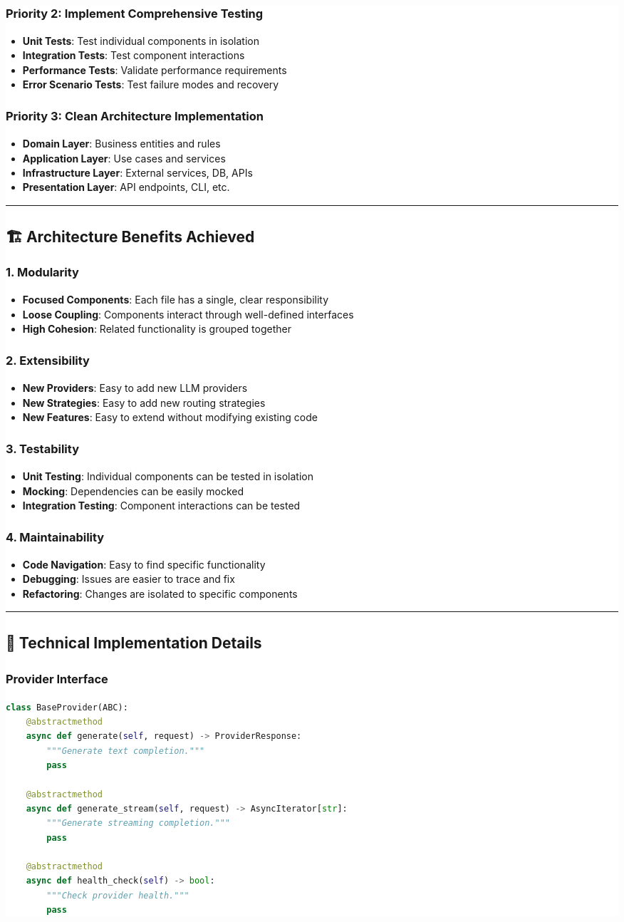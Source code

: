 ### **Priority 2: Implement Comprehensive Testing**
- **Unit Tests**: Test individual components in isolation
- **Integration Tests**: Test component interactions
- **Performance Tests**: Validate performance requirements
- **Error Scenario Tests**: Test failure modes and recovery

### **Priority 3: Clean Architecture Implementation**
- **Domain Layer**: Business entities and rules
- **Application Layer**: Use cases and services
- **Infrastructure Layer**: External services, DB, APIs
- **Presentation Layer**: API endpoints, CLI, etc.

---

## 🏗️ **Architecture Benefits Achieved**

### **1. Modularity**
- **Focused Components**: Each file has a single, clear responsibility
- **Loose Coupling**: Components interact through well-defined interfaces
- **High Cohesion**: Related functionality is grouped together

### **2. Extensibility**
- **New Providers**: Easy to add new LLM providers
- **New Strategies**: Easy to add new routing strategies
- **New Features**: Easy to extend without modifying existing code

### **3. Testability**
- **Unit Testing**: Individual components can be tested in isolation
- **Mocking**: Dependencies can be easily mocked
- **Integration Testing**: Component interactions can be tested

### **4. Maintainability**
- **Code Navigation**: Easy to find specific functionality
- **Debugging**: Issues are easier to trace and fix
- **Refactoring**: Changes are isolated to specific components

---

## 🔧 **Technical Implementation Details**

### **Provider Interface**
```python
class BaseProvider(ABC):
    @abstractmethod
    async def generate(self, request) -> ProviderResponse:
        """Generate text completion."""
        pass
    
    @abstractmethod
    async def generate_stream(self, request) -> AsyncIterator[str]:
        """Generate streaming completion."""
        pass
    
    @abstractmethod
    async def health_check(self) -> bool:
        """Check provider health."""
        pass
```
